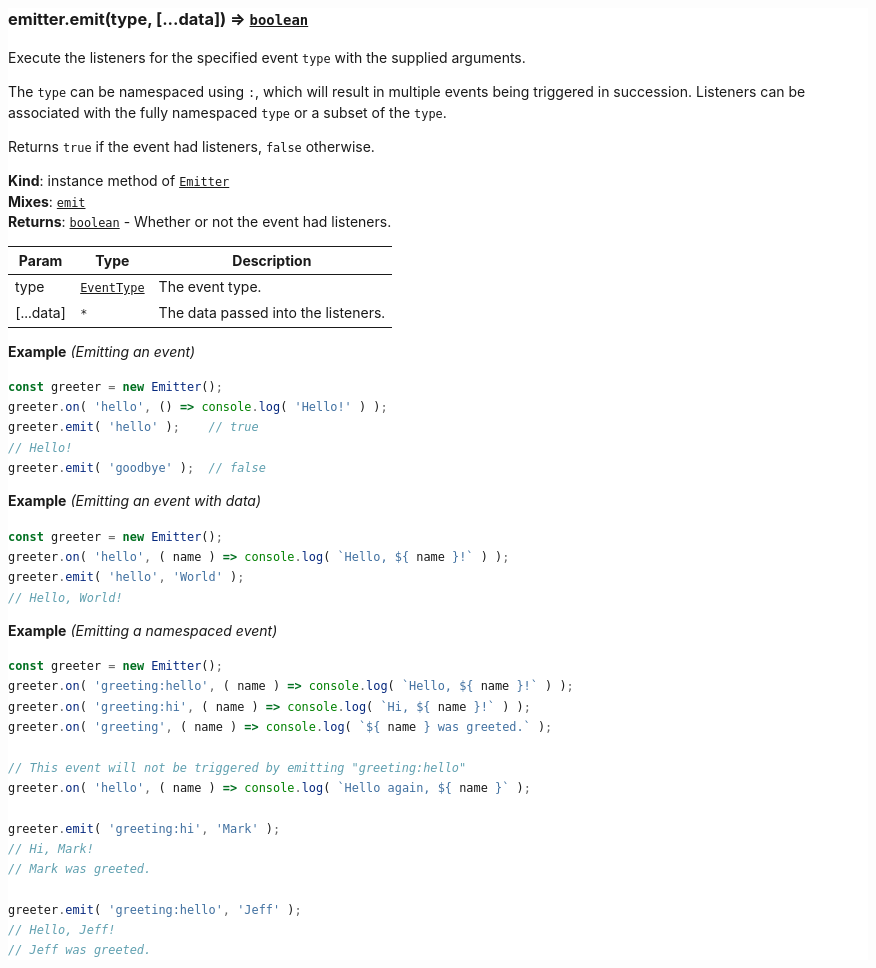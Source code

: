 ### emitter.emit(type, [...data]) ⇒ <code>[boolean](#external_boolean)</code>
Execute the listeners for the specified event `type` with the supplied arguments.

The `type` can be namespaced using `:`, which will result in multiple events being triggered in succession. Listeners can be associated with the fully namespaced `type` or a subset of the `type`.

Returns `true` if the event had listeners, `false` otherwise.

**Kind**: instance method of <code>[Emitter](#Emitter)</code>  
**Mixes**: <code>[emit](#Emitter..asEmitter.emit)</code>  
**Returns**: <code>[boolean](#external_boolean)</code> - Whether or not the event had listeners.  

| Param | Type | Description |
| --- | --- | --- |
| type | <code>[EventType](#EventType)</code> | The event type. |
| [...data] | <code>\*</code> | The data passed into the listeners. |

**Example** *(Emitting an event)*  
```js
const greeter = new Emitter();
greeter.on( 'hello', () => console.log( 'Hello!' ) );
greeter.emit( 'hello' );    // true
// Hello!
greeter.emit( 'goodbye' );  // false
```
**Example** *(Emitting an event with data)*  
```js
const greeter = new Emitter();
greeter.on( 'hello', ( name ) => console.log( `Hello, ${ name }!` ) );
greeter.emit( 'hello', 'World' );
// Hello, World!
```
**Example** *(Emitting a namespaced event)*  
```js
const greeter = new Emitter();
greeter.on( 'greeting:hello', ( name ) => console.log( `Hello, ${ name }!` ) );
greeter.on( 'greeting:hi', ( name ) => console.log( `Hi, ${ name }!` ) );
greeter.on( 'greeting', ( name ) => console.log( `${ name } was greeted.` );

// This event will not be triggered by emitting "greeting:hello"
greeter.on( 'hello', ( name ) => console.log( `Hello again, ${ name }` );

greeter.emit( 'greeting:hi', 'Mark' );
// Hi, Mark!
// Mark was greeted.

greeter.emit( 'greeting:hello', 'Jeff' );
// Hello, Jeff!
// Jeff was greeted.
```
<a name="Emitter+eventTypes"></a>
